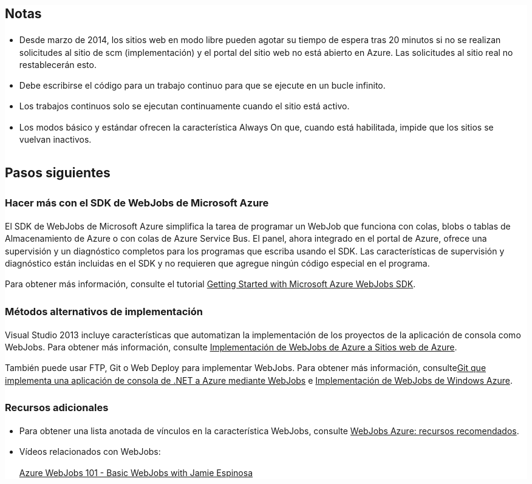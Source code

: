 <a name="WHPNotes"></a>

## Notas

-   Desde marzo de 2014, los sitios web en modo libre pueden agotar su tiempo de espera tras 20 minutos si no se realizan solicitudes al sitio de scm (implementación) y el portal del sitio web no está abierto en Azure. Las solicitudes al sitio real no restablecerán esto.

-   Debe escribirse el código para un trabajo continuo para que se ejecute en un bucle infinito.

-   Los trabajos continuos solo se ejecutan continuamente cuando el sitio está activo.

-   Los modos básico y estándar ofrecen la característica Always On que, cuando está habilitada, impide que los sitios se vuelvan inactivos.

<a name="NextSteps"></a>

## Pasos siguientes



<a name="WebJobsSDK"></a>

### Hacer más con el SDK de WebJobs de Microsoft Azure

El SDK de WebJobs de Microsoft Azure simplifica la tarea de programar un WebJob que funciona con colas, blobs o tablas de Almacenamiento de Azure o con colas de Azure Service Bus. El panel, ahora integrado en el portal de Azure, ofrece una supervisión y un diagnóstico completos para los programas que escriba usando el SDK. Las características de supervisión y diagnóstico están incluidas en el SDK y no requieren que agregue ningún código especial en el programa.

Para obtener más información, consulte el tutorial [Getting Started with Microsoft Azure WebJobs SDK][].



<a name="AlternateDeployments"></a>

### Métodos alternativos de implementación

Visual Studio 2013 incluye características que automatizan la implementación de los proyectos de la aplicación de consola como WebJobs. Para obtener más información, consulte [Implementación de WebJobs de Azure a Sitios web de Azure][].

También puede usar FTP, Git o Web Deploy para implementar WebJobs. Para obtener más información, consulte[Git que implementa una aplicación de consola de .NET a Azure mediante WebJobs][] e [Implementación de WebJobs de Windows Azure][].

<a name="AdditionalResources"></a>

### Recursos adicionales

-   Para obtener una lista anotada de vínculos en la característica WebJobs, consulte [WebJobs Azure: recursos recomendados][].

-   Vídeos relacionados con WebJobs:

    [Azure WebJobs 101 - Basic WebJobs with Jamie Espinosa][]


  [Tipos de archivos aceptables para scripts]: #acceptablefiles
  [Creación de una tarea a petición]: #CreateOnDemand
  [Creación de una tarea de ejecución continua]: #CreateContinuous
  [Creación de una tarea programada]: #CreateScheduled
  [Trabajos programados y Programador de Azure]: #Scheduler
  [Visualización del historial de trabajos]: #ViewJobHistory
  [Notas]: #WHPNotes
  [Pasos siguientes]: #NextSteps
  [Hacer más con el SDK de WebJobs de Microsoft Azure]: #WebJobsSDK
  [Métodos alternativos de implementación]: #AlternateDeployments
  [Recursos adicionales]: #AdditionalResources
  [Tarea a petición]: ./media/web-sites-create-web-jobs/01aOnDemandWebJob.png
  [Lista de tareas]: ./media/web-sites-create-web-jobs/02aWebJobsList.png
  [Ejecutar una vez]: ./media/web-sites-create-web-jobs/13RunOnce.png
  [Nueva tarea continua]: ./media/web-sites-create-web-jobs/03aNewContinuousJob.png
  [Nuevo trabajo programado]: ./media/web-sites-create-web-jobs/04aNewScheduledJob.png
  [Periodicidad de la programación]: ./media/web-sites-create-web-jobs/05SchdRecurrence.png
  [Hora de inicio de la programación]: ./media/web-sites-create-web-jobs/06SchdStart.png
  [Inicio de la programación a una hora determinada]: ./media/web-sites-create-web-jobs/07SchdStartOn.png
  [1]: ./media/web-sites-create-web-jobs/08SchdRecurEvery.png
  [Días de la semana de la programación]: ./media/web-sites-create-web-jobs/09SchdWeeksOnParticular.png
  [Fechas determinadas del mes de la programación]: ./media/web-sites-create-web-jobs/10SchdMonthsOnPartDays.png
  [Programación en días determinados de la semana de un mes]: ./media/web-sites-create-web-jobs/11SchdMonthsOnPartWeekDays.png
  [Programación en días de la semana específicos de semanas determinadas]: ./media/web-sites-create-web-jobs/12SchdMonthsOnPartWeekDaysOccurences.png
  [Lista de trabajos]: ./media/web-sites-create-web-jobs/13WebJobsListWithSeveralJobs.png
  [Vínculo al Programador de Azure]: ./media/web-sites-create-web-jobs/31LinkToScheduler.png
  [Trabajo en la página del portal del Programador]: ./media/web-sites-create-web-jobs/32SchedulerPortal.png
  [Página de acción del trabajo en el Programador]: ./media/web-sites-create-web-jobs/33JobActionPageInScheduler.png
  [Vínculo de registros]: ./media/web-sites-create-web-jobs/14WebJobLogs.png
  [Detalles del trabajo web]: ./media/web-sites-create-web-jobs/15WebJobDetails.png
  [Detalles de ejecución del trabajo web]: ./media/web-sites-create-web-jobs/16WebJobRunDetails.png
  [Resultado del registro de descarga]: ./media/web-sites-create-web-jobs/17DownloadLogOutput.png
  [Vínculo a la lista de trabajos web]: ./media/web-sites-create-web-jobs/18WebJobsLinkToDashboardList.png
  [Lista de trabajos en el panel del historial]: ./media/web-sites-create-web-jobs/19WebJobsListInJobsDashboard.png
  [Getting Started with Microsoft Azure WebJobs SDK]: http://asp.net/aspnet/overview/developing-apps-with-windows-azure/getting-started-with-windows-azure-webjobs
  [Implementación de WebJobs de Azure a Sitios web de Azure]: http://azure.microsoft.com/es-es/documentation/articles/websites-dotnet-deploy-webjobs
  [Git que implementa una aplicación de consola de .NET a Azure mediante WebJobs]: http://blog.amitapple.com/post/73574681678/git-deploy-console-app
  [Implementación de WebJobs de Windows Azure]: http://blog.amitapple.com/post/74215124623/deploy-azure-webjobs
  [WebJobs Azure: recursos recomendados]: http://go.microsoft.com/fwlink/?LinkId=390226
  [Azure WebJobs 101 - Basic WebJobs with Jamie Espinosa]: http://www.windowsazure.com/es-es/documentation/videos/azure-webjobs-basics/
  [Azure WebJobs 102 - Scheduled WebJobs and the WebJobs Dashboard with Jamie Espinosa]: http://www.windowsazure.com/es-es/documentation/videos/azure-webjobs-schedule-and-dashboard/
  [Azure Scheduler 101 - Kevin Lam explains how to schedule stuff]: http://www.windowsazure.com/es-es/documentation/videos/azure-scheduler-how-to/
  [evaluación gratuita de Microsoft Azure]: http://azure.microsoft.com/es-es/pricing/free-trial/